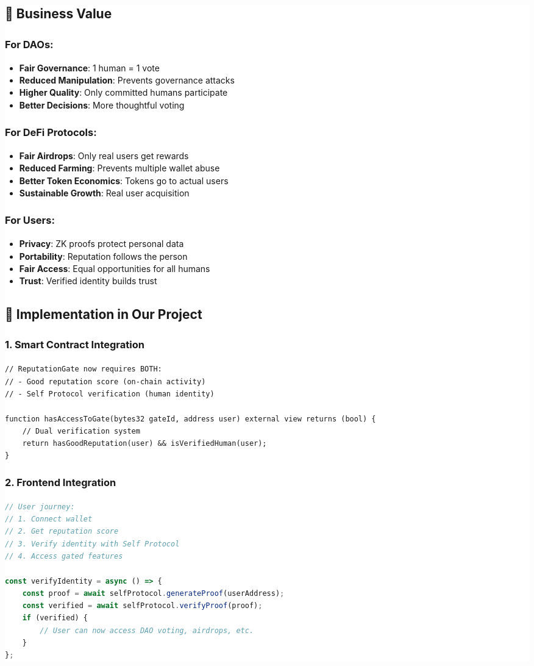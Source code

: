 ## 🎯 **Business Value**

### **For DAOs:**
- **Fair Governance**: 1 human = 1 vote
- **Reduced Manipulation**: Prevents governance attacks
- **Higher Quality**: Only committed humans participate
- **Better Decisions**: More thoughtful voting

### **For DeFi Protocols:**
- **Fair Airdrops**: Only real users get rewards
- **Reduced Farming**: Prevents multiple wallet abuse
- **Better Token Economics**: Tokens go to actual users
- **Sustainable Growth**: Real user acquisition

### **For Users:**
- **Privacy**: ZK proofs protect personal data
- **Portability**: Reputation follows the person
- **Fair Access**: Equal opportunities for all humans
- **Trust**: Verified identity builds trust

## 🚀 **Implementation in Our Project**

### **1. Smart Contract Integration**
```solidity
// ReputationGate now requires BOTH:
// - Good reputation score (on-chain activity)
// - Self Protocol verification (human identity)

function hasAccessToGate(bytes32 gateId, address user) external view returns (bool) {
    // Dual verification system
    return hasGoodReputation(user) && isVerifiedHuman(user);
}
```

### **2. Frontend Integration**
```typescript
// User journey:
// 1. Connect wallet
// 2. Get reputation score
// 3. Verify identity with Self Protocol
// 4. Access gated features

const verifyIdentity = async () => {
    const proof = await selfProtocol.generateProof(userAddress);
    const verified = await selfProtocol.verifyProof(proof);
    if (verified) {
        // User can now access DAO voting, airdrops, etc.
    }
};
```
